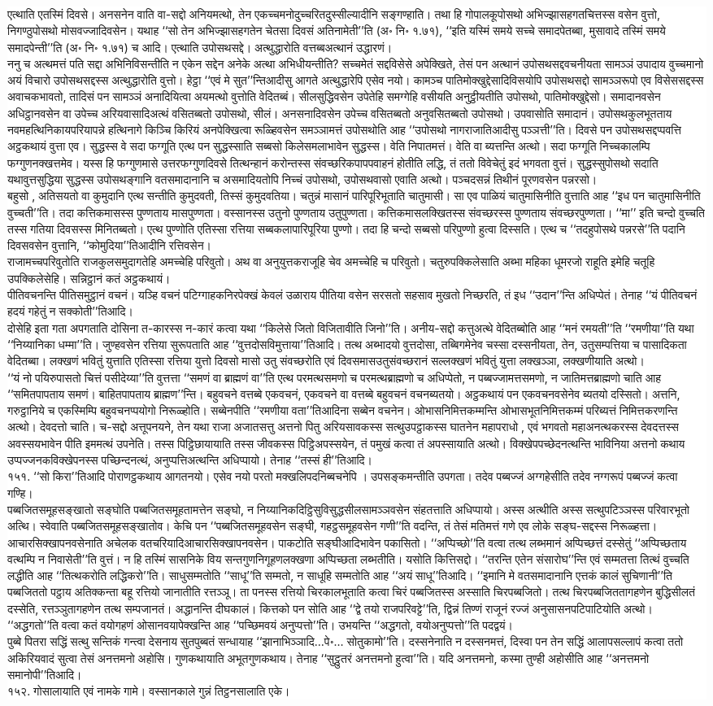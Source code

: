 एत्थाति एतस्मिं दिवसे। अनसनेन वाति वा-सद्दो अनियमत्थो, तेन एकच्चमनोदुच्चरितदुस्सील्यादीनि सङ्गण्हाति। तथा हि गोपालकूपोसथो अभिज्झासहगतचित्तस्स वसेन वुत्तो, निगण्ठुपोसथो मोसवज्जादिवसेन। यथाह ‘‘सो तेन अभिज्झासहगतेन चेतसा दिवसं अतिनामेती’’ति (अ॰ नि॰ १.७१), ‘‘इति यस्मिं समये सच्चे समादपेतब्बा, मुसावादे तस्मिं समये समादपेन्ती’’ति (अ॰ नि॰ १.७१) च आदि। एत्थाति उपोसथसद्दे। अत्थुद्धारोति वत्तब्बअत्थानं उद्धारणं।  
ननु च अत्थमत्तं पति सद्दा अभिनिविसन्तीति न एकेन सद्देन अनेके अत्था अभिधीयन्तीति? सच्चमेतं सद्दविसेसे अपेक्खिते, तेसं पन अत्थानं उपोसथसद्दवचनीयता सामञ्ञं उपादाय वुच्चमानो अयं विचारो उपोसथसद्दस्स अत्थुद्धारोति वुत्तो। हेट्ठा ‘‘एवं मे सुत’’न्तिआदीसु आगते अत्थुद्धारेपि एसेव नयो। कामञ्च पातिमोक्खुद्देसादिविसयोपि उपोसथसद्दो सामञ्ञरूपो एव विसेससद्दस्स अवाचकभावतो, तादिसं पन सामञ्ञं अनादियित्वा अयमत्थो वुत्तोति वेदितब्बं। सीलसुद्धिवसेन उपेतेहि समग्गेहि वसीयति अनुट्ठीयतीति उपोसथो, पातिमोक्खुद्देसो। समादानवसेन अधिट्ठानवसेन वा उपेच्च अरियवासादिअत्थं वसितब्बतो उपोसथो, सीलं। अनसनादिवसेन उपेच्च वसितब्बतो अनुवसितब्बतो उपोसथो। उपवासोति समादानं। उपोसथकुलभूतताय नवमहत्थिनिकायपरियापन्ने हत्थिनागे किञ्चि किरियं अनपेक्खित्वा रूळ्हिवसेन समञ्ञामत्तं उपोसथोति आह ‘‘उपोसथो नागराजातिआदीसु पञ्ञत्ती’’ति। दिवसे पन उपोसथसद्दप्पवत्ति अट्ठकथायं वुत्ता एव। सुद्धस्स वे सदा फग्गूति एत्थ पन सुद्धस्साति सब्बसो किलेसमलाभावेन सुद्धस्स। वेति निपातमत्तं। वेति वा ब्यत्तन्ति अत्थो। सदा फग्गूति निच्चकालम्पि फग्गुणनक्खत्तमेव। यस्स हि फग्गुणमासे उत्तरफग्गुणदिवसे तित्थन्हानं करोन्तस्स संवच्छरिकपापपवाहनं होतीति लद्धि, तं ततो विवेचेतुं इदं भगवता वुत्तं। सुद्धस्सुपोसथो सदाति यथावुत्तसुद्धिया सुद्धस्स उपोसथङ्गानि वतसमादानानि च असमादियतोपि निच्चं उपोसथो, उपोसथवासो एवाति अत्थो। पञ्चदसन्नं तिथीनं पूरणवसेन पन्नरसो।  
बहुसो , अतिसयतो वा कुमुदानि एत्थ सन्तीति कुमुदवती, तिस्सं कुमुदवतिया। चतुन्नं मासानं पारिपूरिभूताति चातुमासी। सा एव पाळियं चातुमासिनीति वुत्ताति आह ‘‘इध पन चातुमासिनीति वुच्चती’’ति। तदा कत्तिकमासस्स पुण्णताय मासपुण्णता। वस्सानस्स उतुनो पुण्णताय उतुपुण्णता। कत्तिकमासलक्खितस्स संवच्छरस्स पुण्णताय संवच्छरपुण्णता। ‘‘मा’’ इति चन्दो वुच्चति तस्स गतिया दिवसस्स मिनितब्बतो। एत्थ पुण्णोति एतिस्सा रत्तिया सब्बकलापारिपूरिया पुण्णो। तदा हि चन्दो सब्बसो परिपुण्णो हुत्वा दिस्सति। एत्थ च ‘‘तदहुपोसथे पन्नरसे’’ति पदानि दिवसवसेन वुत्तानि, ‘‘कोमुदिया’’तिआदीनि रत्तिवसेन।  
राजामच्चपरिवुतोति राजकुलसमुदागतेहि अमच्चेहि परिवुतो। अथ वा अनुयुत्तकराजूहि चेव अमच्चेहि च परिवुतो। चतुरुपक्किलेसाति अब्भा महिका धूमरजो राहूति इमेहि चतूहि उपक्किलेसेहि। सन्निट्ठानं कतं अट्ठकथायं।  
पीतिवचनन्ति पीतिसमुट्ठानं वचनं। यञ्हि वचनं पटिग्गाहकनिरपेक्खं केवलं उळाराय पीतिया वसेन सरसतो सहसाव मुखतो निच्छरति, तं इध ‘‘उदान’’न्ति अधिप्पेतं। तेनाह ‘‘यं पीतिवचनं हदयं गहेतुं न सक्कोती’’तिआदि।  
दोसेहि इता गता अपगताति दोसिना त-कारस्स न-कारं कत्वा यथा ‘‘किलेसे जितो विजितावीति जिनो’’ति। अनीय-सद्दो कत्तुअत्थे वेदितब्बोति आह ‘‘मनं रमयती’’ति ‘‘रमणीया’’ति यथा ‘‘निय्यानिका धम्मा’’ति। जुण्हवसेन रत्तिया सुरूपताति आह ‘‘वुत्तदोसविमुत्ताया’’तिआदि। तत्थ अब्भादयो वुत्तदोसा, तब्बिगमेनेव चस्सा दस्सनीयता, तेन, उतुसम्पत्तिया च पासादिकता वेदितब्बा। लक्खणं भवितुं युत्ताति एतिस्सा रत्तिया युत्तो दिवसो मासो उतु संवच्छरोति एवं दिवसमासउतुसंवच्छरानं सल्लक्खणं भवितुं युत्ता लक्खञ्ञा, लक्खणीयाति अत्थो।  
‘‘यं नो पयिरुपासतो चित्तं पसीदेय्या’’ति वुत्तत्ता ‘‘समणं वा ब्राह्मणं वा’’ति एत्थ परमत्थसमणो च परमत्थब्राह्मणो च अधिप्पेतो, न पब्बज्जामत्तसमणो, न जातिमत्तब्राह्मणो चाति आह ‘‘समितपापताय समणं। बाहितपापताय ब्राह्मण’’न्ति। बहुवचने वत्तब्बे एकवचनं, एकवचने वा वत्तब्बे बहुवचनं वचनब्यतयो। अट्ठकथायं पन एकवचनवसेनेव ब्यतयो दस्सितो। अत्तनि, गरुट्ठानिये च एकस्मिम्पि बहुवचनप्पयोगो निरूळ्होति। सब्बेनपीति ‘‘रमणीया वता’’तिआदिना सब्बेन वचनेन। ओभासनिमित्तकम्मन्ति ओभासभूतनिमित्तकम्मं परिब्यत्तं निमित्तकरणन्ति अत्थो। देवदत्तो चाति। च-सद्दो अत्तूपनयने, तेन यथा राजा अजातसत्तु अत्तनो पितु अरियसावकस्स सत्थुउपट्ठाकस्स घातनेन महापराधो , एवं भगवतो महाअनत्थकरस्स देवदत्तस्स अवस्सयभावेन पीति इममत्थं उपनेति। तस्स पिट्ठिछायायाति तस्स जीवकस्स पिट्ठिअपस्सयेन, तं पमुखं कत्वा तं अपस्सायाति अत्थो। विक्खेपपच्छेदनत्थन्ति भाविनिया अत्तनो कथाय उप्पज्जनकविक्खेपनस्स पच्छिन्दनत्थं, अनुप्पत्तिअत्थन्ति अधिप्पायो। तेनाह ‘‘तस्सं ही’’तिआदि।  
१५१. ‘‘सो किरा’’तिआदि पोराणट्ठकथाय आगतनयो। एसेव नयो परतो मक्खलिपदनिब्बचनेपि । उपसङ्कमन्तीति उपगता। तदेव पब्बज्जं अग्गहेसीति तदेव नग्गरूपं पब्बज्जं कत्वा गण्हि।  
पब्बजितसमूहसङ्खातो सङ्घोति पब्बजितसमूहतामत्तेन सङ्घो, न निय्यानिकदिट्ठिसुविसुद्धसीलसामञ्ञवसेन संहतत्ताति अधिप्पायो। अस्स अत्थीति अस्स सत्थुपटिञ्ञस्स परिवारभूतो अत्थि। स्वेवाति पब्बजितसमूहसङ्खातोव। केचि पन ‘‘पब्बजितसमूहवसेन सङ्घी, गहट्ठसमूहवसेन गणी’’ति वदन्ति, तं तेसं मतिमत्तं गणे एव लोके सङ्घ-सद्दस्स निरूळ्हत्ता। आचारसिक्खापनवसेनाति अचेलक वतचरियादिआचारसिक्खापनवसेन। पाकटोति सङ्घीआदिभावेन पकासितो। ‘‘अप्पिच्छो’’ति वत्वा तत्थ लब्भमानं अप्पिच्छत्तं दस्सेतुं ‘‘अप्पिच्छताय वत्थम्पि न निवासेती’’ति वुत्तं। न हि तस्मिं सासनिके विय सन्तगुणनिगूहणलक्खणा अप्पिच्छता लब्भतीति। यसोति कित्तिसद्दो। ‘‘तरन्ति एतेन संसारोघ’’न्ति एवं सम्मतत्ता तित्थं वुच्चति लद्धीति आह ‘‘तित्थकरोति लद्धिकरो’’ति। साधुसम्मतोति ‘‘साधू’’ति सम्मतो, न साधूहि सम्मतोति आह ‘‘अयं साधू’’तिआदि। ‘‘इमानि मे वतसमादानानि एत्तकं कालं सुचिणानी’’ति पब्बजिततो पट्ठाय अतिक्कन्ता बहू रत्तियो जानातीति रत्तञ्ञू। ता पनस्स रत्तियो चिरकालभूताति कत्वा चिरं पब्बजितस्स अस्साति चिरपब्बजितो। तत्थ चिरपब्बजिततागहणेन बुद्धिसीलतं दस्सेति, रत्तञ्ञुतागहणेन तत्थ सम्पजानतं। अद्धानन्ति दीघकालं। कित्तको पन सोति आह ‘‘द्वे तयो राजपरिवट्टे’’ति, द्विन्नं तिण्णं राजूनं रज्जं अनुसासनपटिपाटियोति अत्थो। ‘‘अद्धगतो’’ति वत्वा कतं वयोगहणं ओसानवयापेक्खन्ति आह ‘‘पच्छिमवयं अनुप्पत्तो’’ति। उभयन्ति ‘‘अद्धगतो, वयोअनुप्पत्तो’’ति पदद्वयं।  
पुब्बे पितरा सद्धिं सत्थु सन्तिकं गन्त्वा देसनाय सुतपुब्बतं सन्धायाह ‘‘झानाभिञ्ञादि…पे॰… सोतुकामो’’ति। दस्सनेनाति न दस्सनमत्तं, दिस्वा पन तेन सद्धिं आलापसल्लापं कत्वा ततो अकिरियवादं सुत्वा तेसं अनत्तमनो अहोसि। गुणकथायाति अभूतगुणकथाय। तेनाह ‘‘सुट्ठुतरं अनत्तमनो हुत्वा’’ति। यदि अनत्तमनो, कस्मा तुण्ही अहोसीति आह ‘‘अनत्तमनो समानोपी’’तिआदि।  
१५२. गोसालायाति एवं नामके गामे। वस्सानकाले गुन्नं तिट्ठनसालाति एके।  